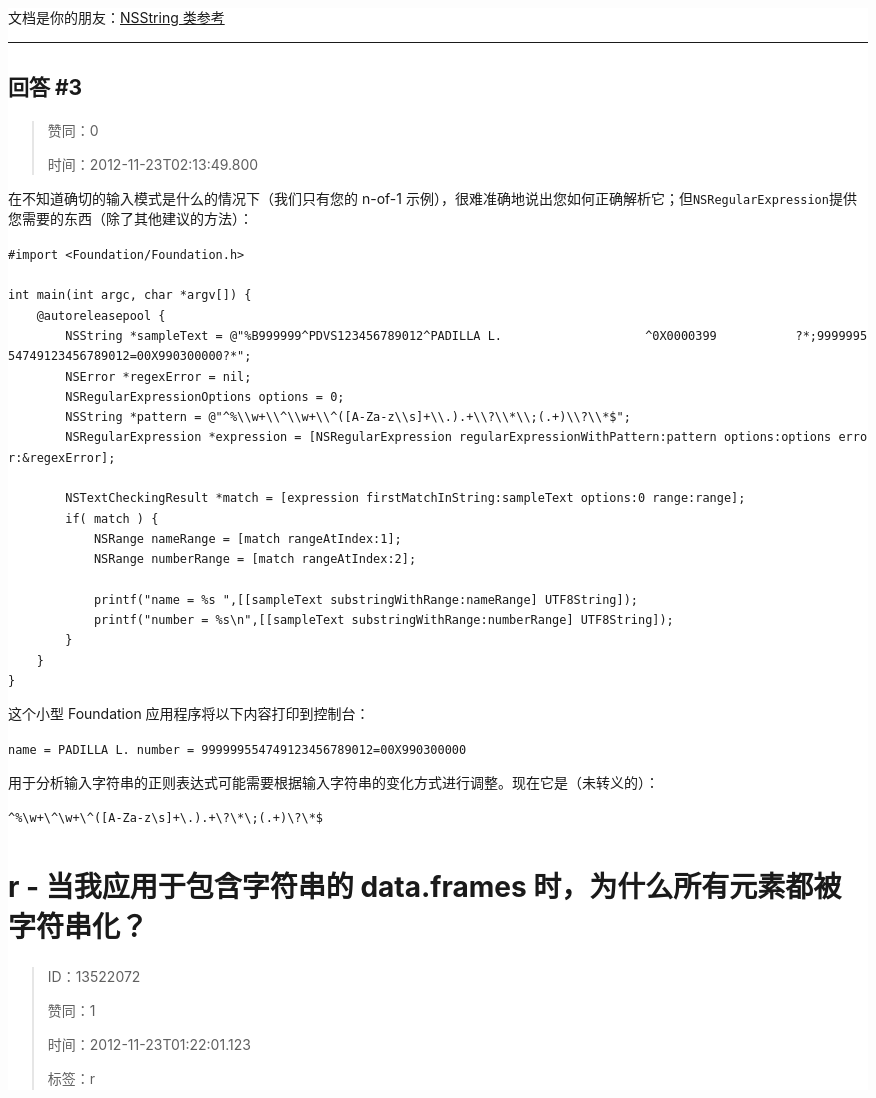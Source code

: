 文档是你的朋友：[NSString 类参考](https://developer.apple.com/library/mac/#documentation/Cocoa/Reference/Foundation/Classes/NSString_Class/Reference/NSString.html)

* * *

## 回答 #3

> 赞同：0
> 
> 时间：2012-11-23T02:13:49.800

在不知道确切的输入模式是什么的情况下（我们只有您的 n-of-1 示例），很难准确地说出您如何正确解析它；但`NSRegularExpression`提供您需要的东西（除了其他建议的方法）：

```
#import <Foundation/Foundation.h>

int main(int argc, char *argv[]) {
    @autoreleasepool {
        NSString *sampleText = @"%B999999^PDVS123456789012^PADILLA L.                    ^0X0000399           ?*;999999554749123456789012=00X990300000?*";
        NSError *regexError = nil;
        NSRegularExpressionOptions options = 0;
        NSString *pattern = @"^%\\w+\\^\\w+\\^([A-Za-z\\s]+\\.).+\\?\\*\\;(.+)\\?\\*$";
        NSRegularExpression *expression = [NSRegularExpression regularExpressionWithPattern:pattern options:options error:&regexError];

        NSTextCheckingResult *match = [expression firstMatchInString:sampleText options:0 range:range];
        if( match ) {
            NSRange nameRange = [match rangeAtIndex:1];
            NSRange numberRange = [match rangeAtIndex:2];

            printf("name = %s ",[[sampleText substringWithRange:nameRange] UTF8String]);
            printf("number = %s\n",[[sampleText substringWithRange:numberRange] UTF8String]);
        }
    }
} 
```

这个小型 Foundation 应用程序将以下内容打印到控制台：

```
name = PADILLA L. number = 999999554749123456789012=00X990300000 
```

用于分析输入字符串的正则表达式可能需要根据输入字符串的变化方式进行调整。现在它是（未转义的）：

```
^%\w+\^\w+\^([A-Za-z\s]+\.).+\?\*\;(.+)\?\*$ 
```

# r - 当我应用于包含字符串的 data.frames 时，为什么所有元素都被字符串化？

> ID：13522072
> 
> 赞同：1
> 
> 时间：2012-11-23T01:22:01.123
> 
> 标签：r
